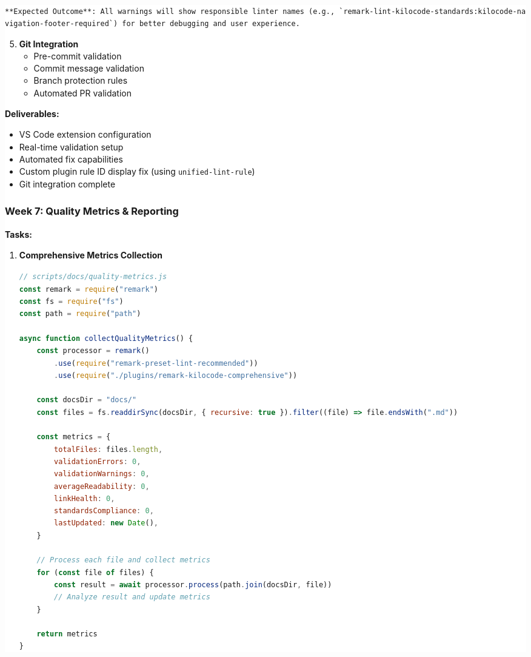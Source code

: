     **Expected Outcome**: All warnings will show responsible linter names (e.g., `remark-lint-kilocode-standards:kilocode-navigation-footer-required`) for better debugging and user experience.

5. **Git Integration**
    - Pre-commit validation
    - Commit message validation
    - Branch protection rules
    - Automated PR validation

**Deliverables:**

- VS Code extension configuration
- Real-time validation setup
- Automated fix capabilities
- Custom plugin rule ID display fix (using `unified-lint-rule`)
- Git integration complete

### Week 7: Quality Metrics & Reporting

**Tasks:**

1. **Comprehensive Metrics Collection**

    ```javascript
    // scripts/docs/quality-metrics.js
    const remark = require("remark")
    const fs = require("fs")
    const path = require("path")

    async function collectQualityMetrics() {
    	const processor = remark()
    		.use(require("remark-preset-lint-recommended"))
    		.use(require("./plugins/remark-kilocode-comprehensive"))

    	const docsDir = "docs/"
    	const files = fs.readdirSync(docsDir, { recursive: true }).filter((file) => file.endsWith(".md"))

    	const metrics = {
    		totalFiles: files.length,
    		validationErrors: 0,
    		validationWarnings: 0,
    		averageReadability: 0,
    		linkHealth: 0,
    		standardsCompliance: 0,
    		lastUpdated: new Date(),
    	}

    	// Process each file and collect metrics
    	for (const file of files) {
    		const result = await processor.process(path.join(docsDir, file))
    		// Analyze result and update metrics
    	}

    	return metrics
    }
    ```
